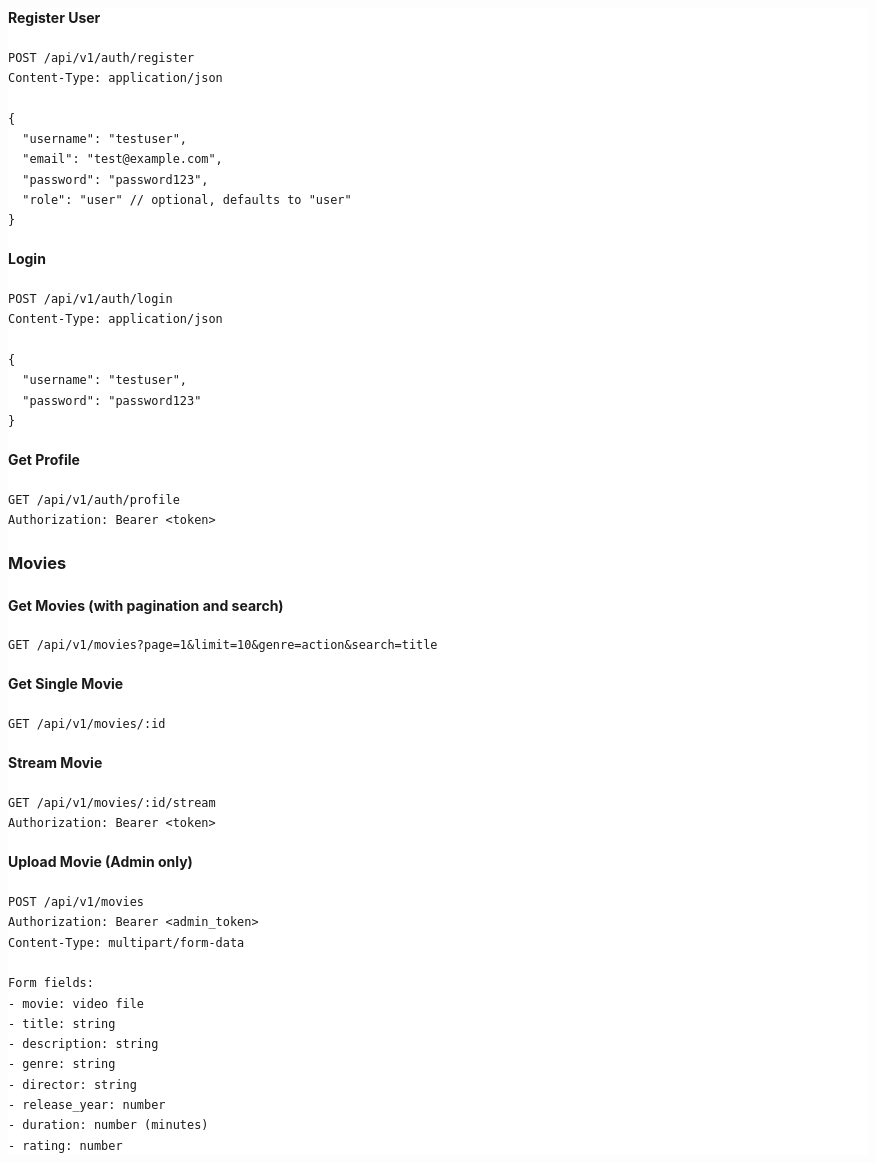 #### Register User
```
POST /api/v1/auth/register
Content-Type: application/json

{
  "username": "testuser",
  "email": "test@example.com",
  "password": "password123",
  "role": "user" // optional, defaults to "user"
}
```

#### Login
```
POST /api/v1/auth/login
Content-Type: application/json

{
  "username": "testuser",
  "password": "password123"
}
```

#### Get Profile
```
GET /api/v1/auth/profile
Authorization: Bearer <token>
```

### Movies

#### Get Movies (with pagination and search)
```
GET /api/v1/movies?page=1&limit=10&genre=action&search=title
```

#### Get Single Movie
```
GET /api/v1/movies/:id
```

#### Stream Movie
```
GET /api/v1/movies/:id/stream
Authorization: Bearer <token>
```

#### Upload Movie (Admin only)
```
POST /api/v1/movies
Authorization: Bearer <admin_token>
Content-Type: multipart/form-data

Form fields:
- movie: video file
- title: string
- description: string
- genre: string
- director: string
- release_year: number
- duration: number (minutes)
- rating: number
```
